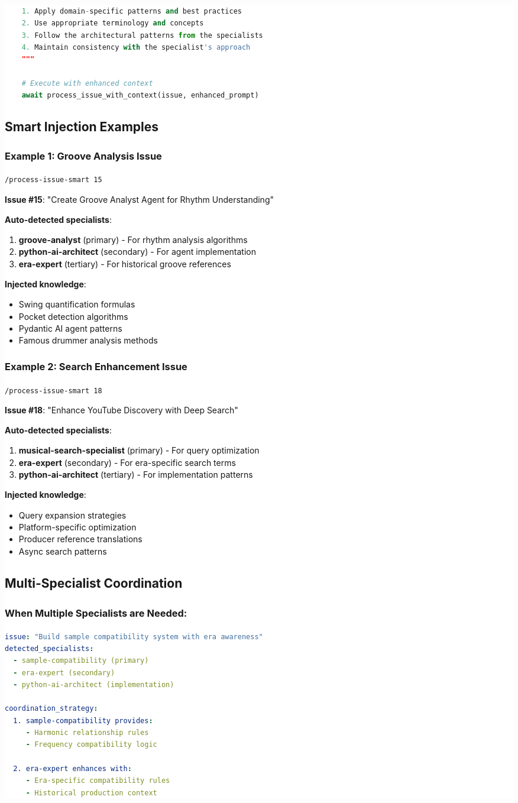 ```python
    1. Apply domain-specific patterns and best practices
    2. Use appropriate terminology and concepts
    3. Follow the architectural patterns from the specialists
    4. Maintain consistency with the specialist's approach
    """
    
    # Execute with enhanced context
    await process_issue_with_context(issue, enhanced_prompt)
```

## Smart Injection Examples

### Example 1: Groove Analysis Issue
```bash
/process-issue-smart 15
```
**Issue #15**: "Create Groove Analyst Agent for Rhythm Understanding"

**Auto-detected specialists**:
1. **groove-analyst** (primary) - For rhythm analysis algorithms
2. **python-ai-architect** (secondary) - For agent implementation
3. **era-expert** (tertiary) - For historical groove references

**Injected knowledge**:
- Swing quantification formulas
- Pocket detection algorithms  
- Pydantic AI agent patterns
- Famous drummer analysis methods

### Example 2: Search Enhancement Issue
```bash
/process-issue-smart 18
```
**Issue #18**: "Enhance YouTube Discovery with Deep Search"

**Auto-detected specialists**:
1. **musical-search-specialist** (primary) - For query optimization
2. **era-expert** (secondary) - For era-specific search terms
3. **python-ai-architect** (tertiary) - For implementation patterns

**Injected knowledge**:
- Query expansion strategies
- Platform-specific optimization
- Producer reference translations
- Async search patterns

## Multi-Specialist Coordination

### When Multiple Specialists are Needed:
```yaml
issue: "Build sample compatibility system with era awareness"
detected_specialists:
  - sample-compatibility (primary)
  - era-expert (secondary)
  - python-ai-architect (implementation)

coordination_strategy:
  1. sample-compatibility provides:
     - Harmonic relationship rules
     - Frequency compatibility logic
     
  2. era-expert enhances with:
     - Era-specific compatibility rules
     - Historical production context
```